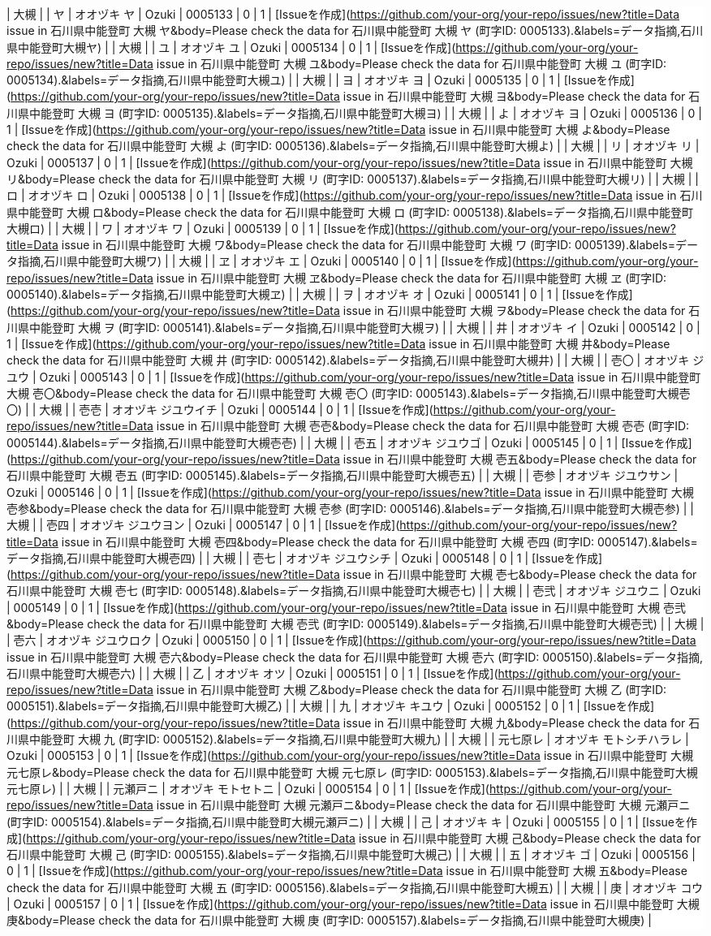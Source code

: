 | 大槻 |  | ヤ | オオヅキ  ヤ | Ozuki | 0005133 | 0 | 1 | [Issueを作成](https://github.com/your-org/your-repo/issues/new?title=Data issue in 石川県中能登町 大槻  ヤ&body=Please check the data for 石川県中能登町 大槻  ヤ (町字ID: 0005133).&labels=データ指摘,石川県中能登町大槻ヤ) |
| 大槻 |  | ユ | オオヅキ  ユ | Ozuki | 0005134 | 0 | 1 | [Issueを作成](https://github.com/your-org/your-repo/issues/new?title=Data issue in 石川県中能登町 大槻  ユ&body=Please check the data for 石川県中能登町 大槻  ユ (町字ID: 0005134).&labels=データ指摘,石川県中能登町大槻ユ) |
| 大槻 |  | ヨ | オオヅキ  ヨ | Ozuki | 0005135 | 0 | 1 | [Issueを作成](https://github.com/your-org/your-repo/issues/new?title=Data issue in 石川県中能登町 大槻  ヨ&body=Please check the data for 石川県中能登町 大槻  ヨ (町字ID: 0005135).&labels=データ指摘,石川県中能登町大槻ヨ) |
| 大槻 |  | よ | オオヅキ  ヨ | Ozuki | 0005136 | 0 | 1 | [Issueを作成](https://github.com/your-org/your-repo/issues/new?title=Data issue in 石川県中能登町 大槻  よ&body=Please check the data for 石川県中能登町 大槻  よ (町字ID: 0005136).&labels=データ指摘,石川県中能登町大槻よ) |
| 大槻 |  | リ | オオヅキ  リ | Ozuki | 0005137 | 0 | 1 | [Issueを作成](https://github.com/your-org/your-repo/issues/new?title=Data issue in 石川県中能登町 大槻  リ&body=Please check the data for 石川県中能登町 大槻  リ (町字ID: 0005137).&labels=データ指摘,石川県中能登町大槻リ) |
| 大槻 |  | ロ | オオヅキ  ロ | Ozuki | 0005138 | 0 | 1 | [Issueを作成](https://github.com/your-org/your-repo/issues/new?title=Data issue in 石川県中能登町 大槻  ロ&body=Please check the data for 石川県中能登町 大槻  ロ (町字ID: 0005138).&labels=データ指摘,石川県中能登町大槻ロ) |
| 大槻 |  | ワ | オオヅキ  ワ | Ozuki | 0005139 | 0 | 1 | [Issueを作成](https://github.com/your-org/your-repo/issues/new?title=Data issue in 石川県中能登町 大槻  ワ&body=Please check the data for 石川県中能登町 大槻  ワ (町字ID: 0005139).&labels=データ指摘,石川県中能登町大槻ワ) |
| 大槻 |  | ヱ | オオヅキ  エ | Ozuki | 0005140 | 0 | 1 | [Issueを作成](https://github.com/your-org/your-repo/issues/new?title=Data issue in 石川県中能登町 大槻  ヱ&body=Please check the data for 石川県中能登町 大槻  ヱ (町字ID: 0005140).&labels=データ指摘,石川県中能登町大槻ヱ) |
| 大槻 |  | ヲ | オオヅキ  オ | Ozuki | 0005141 | 0 | 1 | [Issueを作成](https://github.com/your-org/your-repo/issues/new?title=Data issue in 石川県中能登町 大槻  ヲ&body=Please check the data for 石川県中能登町 大槻  ヲ (町字ID: 0005141).&labels=データ指摘,石川県中能登町大槻ヲ) |
| 大槻 |  | 井 | オオヅキ  イ | Ozuki | 0005142 | 0 | 1 | [Issueを作成](https://github.com/your-org/your-repo/issues/new?title=Data issue in 石川県中能登町 大槻  井&body=Please check the data for 石川県中能登町 大槻  井 (町字ID: 0005142).&labels=データ指摘,石川県中能登町大槻井) |
| 大槻 |  | 壱〇 | オオヅキ  ジユウ | Ozuki | 0005143 | 0 | 1 | [Issueを作成](https://github.com/your-org/your-repo/issues/new?title=Data issue in 石川県中能登町 大槻  壱〇&body=Please check the data for 石川県中能登町 大槻  壱〇 (町字ID: 0005143).&labels=データ指摘,石川県中能登町大槻壱〇) |
| 大槻 |  | 壱壱 | オオヅキ  ジユウイチ | Ozuki | 0005144 | 0 | 1 | [Issueを作成](https://github.com/your-org/your-repo/issues/new?title=Data issue in 石川県中能登町 大槻  壱壱&body=Please check the data for 石川県中能登町 大槻  壱壱 (町字ID: 0005144).&labels=データ指摘,石川県中能登町大槻壱壱) |
| 大槻 |  | 壱五 | オオヅキ  ジユウゴ | Ozuki | 0005145 | 0 | 1 | [Issueを作成](https://github.com/your-org/your-repo/issues/new?title=Data issue in 石川県中能登町 大槻  壱五&body=Please check the data for 石川県中能登町 大槻  壱五 (町字ID: 0005145).&labels=データ指摘,石川県中能登町大槻壱五) |
| 大槻 |  | 壱参 | オオヅキ  ジユウサン | Ozuki | 0005146 | 0 | 1 | [Issueを作成](https://github.com/your-org/your-repo/issues/new?title=Data issue in 石川県中能登町 大槻  壱参&body=Please check the data for 石川県中能登町 大槻  壱参 (町字ID: 0005146).&labels=データ指摘,石川県中能登町大槻壱参) |
| 大槻 |  | 壱四 | オオヅキ  ジユウヨン | Ozuki | 0005147 | 0 | 1 | [Issueを作成](https://github.com/your-org/your-repo/issues/new?title=Data issue in 石川県中能登町 大槻  壱四&body=Please check the data for 石川県中能登町 大槻  壱四 (町字ID: 0005147).&labels=データ指摘,石川県中能登町大槻壱四) |
| 大槻 |  | 壱七 | オオヅキ  ジユウシチ | Ozuki | 0005148 | 0 | 1 | [Issueを作成](https://github.com/your-org/your-repo/issues/new?title=Data issue in 石川県中能登町 大槻  壱七&body=Please check the data for 石川県中能登町 大槻  壱七 (町字ID: 0005148).&labels=データ指摘,石川県中能登町大槻壱七) |
| 大槻 |  | 壱弐 | オオヅキ  ジユウニ | Ozuki | 0005149 | 0 | 1 | [Issueを作成](https://github.com/your-org/your-repo/issues/new?title=Data issue in 石川県中能登町 大槻  壱弐&body=Please check the data for 石川県中能登町 大槻  壱弐 (町字ID: 0005149).&labels=データ指摘,石川県中能登町大槻壱弐) |
| 大槻 |  | 壱六 | オオヅキ  ジユウロク | Ozuki | 0005150 | 0 | 1 | [Issueを作成](https://github.com/your-org/your-repo/issues/new?title=Data issue in 石川県中能登町 大槻  壱六&body=Please check the data for 石川県中能登町 大槻  壱六 (町字ID: 0005150).&labels=データ指摘,石川県中能登町大槻壱六) |
| 大槻 |  | 乙 | オオヅキ  オツ | Ozuki | 0005151 | 0 | 1 | [Issueを作成](https://github.com/your-org/your-repo/issues/new?title=Data issue in 石川県中能登町 大槻  乙&body=Please check the data for 石川県中能登町 大槻  乙 (町字ID: 0005151).&labels=データ指摘,石川県中能登町大槻乙) |
| 大槻 |  | 九 | オオヅキ  キユウ | Ozuki | 0005152 | 0 | 1 | [Issueを作成](https://github.com/your-org/your-repo/issues/new?title=Data issue in 石川県中能登町 大槻  九&body=Please check the data for 石川県中能登町 大槻  九 (町字ID: 0005152).&labels=データ指摘,石川県中能登町大槻九) |
| 大槻 |  | 元七原レ | オオヅキ  モトシチハラレ | Ozuki | 0005153 | 0 | 1 | [Issueを作成](https://github.com/your-org/your-repo/issues/new?title=Data issue in 石川県中能登町 大槻  元七原レ&body=Please check the data for 石川県中能登町 大槻  元七原レ (町字ID: 0005153).&labels=データ指摘,石川県中能登町大槻元七原レ) |
| 大槻 |  | 元瀬戸ニ | オオヅキ  モトセトニ | Ozuki | 0005154 | 0 | 1 | [Issueを作成](https://github.com/your-org/your-repo/issues/new?title=Data issue in 石川県中能登町 大槻  元瀬戸ニ&body=Please check the data for 石川県中能登町 大槻  元瀬戸ニ (町字ID: 0005154).&labels=データ指摘,石川県中能登町大槻元瀬戸ニ) |
| 大槻 |  | 己 | オオヅキ  キ | Ozuki | 0005155 | 0 | 1 | [Issueを作成](https://github.com/your-org/your-repo/issues/new?title=Data issue in 石川県中能登町 大槻  己&body=Please check the data for 石川県中能登町 大槻  己 (町字ID: 0005155).&labels=データ指摘,石川県中能登町大槻己) |
| 大槻 |  | 五 | オオヅキ  ゴ | Ozuki | 0005156 | 0 | 1 | [Issueを作成](https://github.com/your-org/your-repo/issues/new?title=Data issue in 石川県中能登町 大槻  五&body=Please check the data for 石川県中能登町 大槻  五 (町字ID: 0005156).&labels=データ指摘,石川県中能登町大槻五) |
| 大槻 |  | 庚 | オオヅキ  コウ | Ozuki | 0005157 | 0 | 1 | [Issueを作成](https://github.com/your-org/your-repo/issues/new?title=Data issue in 石川県中能登町 大槻  庚&body=Please check the data for 石川県中能登町 大槻  庚 (町字ID: 0005157).&labels=データ指摘,石川県中能登町大槻庚) |